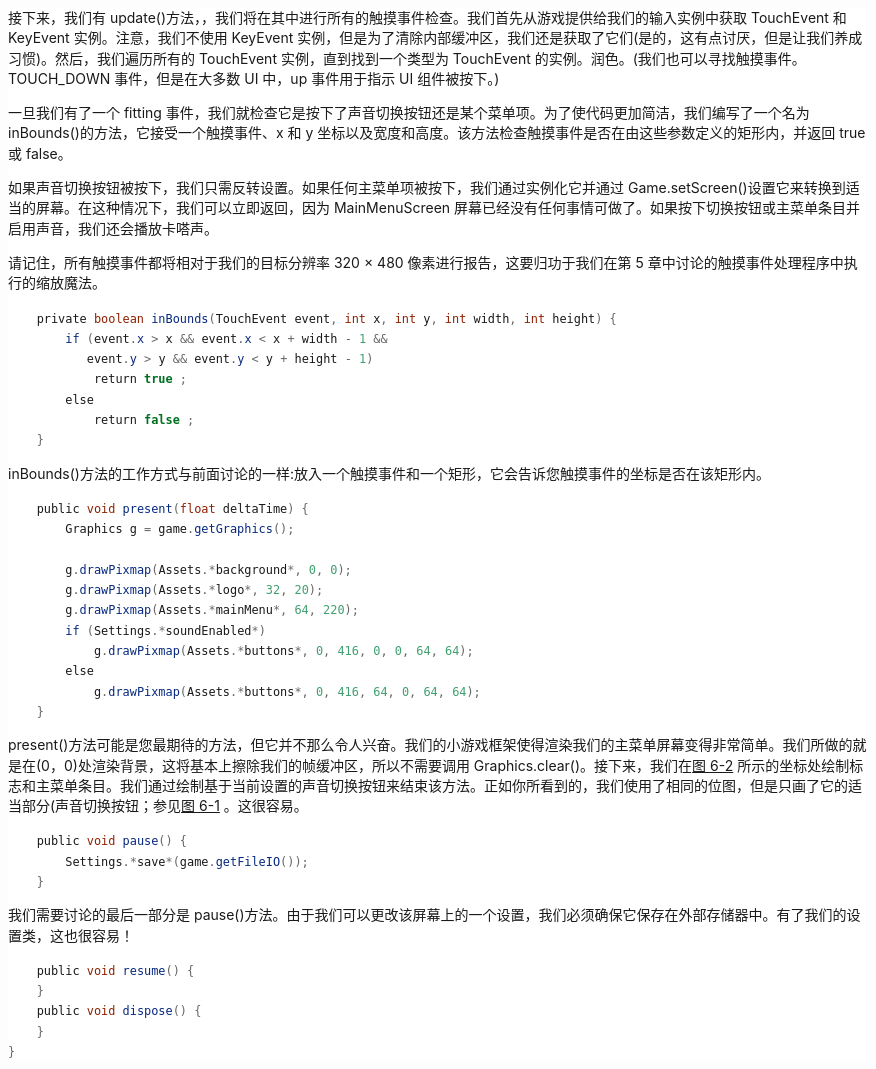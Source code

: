 接下来，我们有 update()方法，，我们将在其中进行所有的触摸事件检查。我们首先从游戏提供给我们的输入实例中获取 TouchEvent 和 KeyEvent 实例。注意，我们不使用 KeyEvent 实例，但是为了清除内部缓冲区，我们还是获取了它们(是的，这有点讨厌，但是让我们养成习惯)。然后，我们遍历所有的 TouchEvent 实例，直到找到一个类型为 TouchEvent 的实例。润色。(我们也可以寻找触摸事件。TOUCH_DOWN 事件，但是在大多数 UI 中，up 事件用于指示 UI 组件被按下。)

一旦我们有了一个 fitting 事件，我们就检查它是按下了声音切换按钮还是某个菜单项。为了使代码更加简洁，我们编写了一个名为 inBounds()的方法，它接受一个触摸事件、x 和 y 坐标以及宽度和高度。该方法检查触摸事件是否在由这些参数定义的矩形内，并返回 true 或 false。

如果声音切换按钮被按下，我们只需反转设置。如果任何主菜单项被按下，我们通过实例化它并通过 Game.setScreen()设置它来转换到适当的屏幕。在这种情况下，我们可以立即返回，因为 MainMenuScreen 屏幕已经没有任何事情可做了。如果按下切换按钮或主菜单条目并启用声音，我们还会播放卡嗒声。

请记住，所有触摸事件都将相对于我们的目标分辨率 320 × 480 像素进行报告，这要归功于我们在第 5 章中讨论的触摸事件处理程序中执行的缩放魔法。

```java
    private boolean inBounds(TouchEvent event, int x, int y, int width, int height) {
        if (event.x > x && event.x < x + width - 1 &&
           event.y > y && event.y < y + height - 1)
            return true ;
        else
            return false ;
    }
```

inBounds()方法的工作方式与前面讨论的一样:放入一个触摸事件和一个矩形，它会告诉您触摸事件的坐标是否在该矩形内。

```java
    public void present(float deltaTime) {
        Graphics g = game.getGraphics();

        g.drawPixmap(Assets.*background*, 0, 0);
        g.drawPixmap(Assets.*logo*, 32, 20);
        g.drawPixmap(Assets.*mainMenu*, 64, 220);
        if (Settings.*soundEnabled*)
            g.drawPixmap(Assets.*buttons*, 0, 416, 0, 0, 64, 64);
        else
            g.drawPixmap(Assets.*buttons*, 0, 416, 64, 0, 64, 64);
    }
```

present()方法可能是您最期待的方法，但它并不那么令人兴奋。我们的小游戏框架使得渲染我们的主菜单屏幕变得非常简单。我们所做的就是在(0，0)处渲染背景，这将基本上擦除我们的帧缓冲区，所以不需要调用 Graphics.clear()。接下来，我们在[图 6-2](#Fig2) 所示的坐标处绘制标志和主菜单条目。我们通过绘制基于当前设置的声音切换按钮来结束该方法。正如你所看到的，我们使用了相同的位图，但是只画了它的适当部分(声音切换按钮；参见[图 6-1](#Fig1) 。这很容易。

```java
    public void pause() {
        Settings.*save*(game.getFileIO());
    }
```

我们需要讨论的最后一部分是 pause()方法。由于我们可以更改该屏幕上的一个设置，我们必须确保它保存在外部存储器中。有了我们的设置类，这也很容易！

```java
    public void resume() {
    }
    public void dispose() {
    }
}
```
